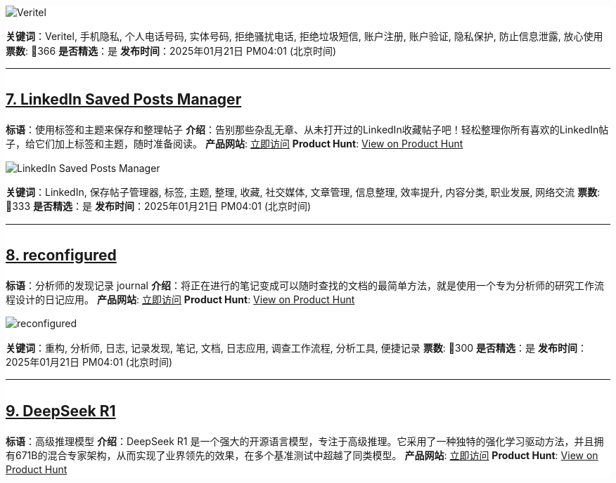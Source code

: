 ![Veritel](https://ph-files.imgix.net/e3ef07e2-7516-416b-85e2-ff09700333df.jpeg?auto=format&fit=crop&frame=1&h=512&w=1024)

**关键词**：Veritel, 手机隐私, 个人电话号码, 实体号码, 拒绝骚扰电话, 拒绝垃圾短信, 账户注册, 账户验证, 隐私保护, 防止信息泄露, 放心使用
**票数**: 🔺366
**是否精选**：是
**发布时间**：2025年01月21日 PM04:01 (北京时间)

---

## [7. LinkedIn Saved Posts Manager](https://www.producthunt.com/posts/linkedin-saved-posts-manager?utm_campaign=producthunt-api&utm_medium=api-v2&utm_source=Application%3A+decohack+%28ID%3A+131684%29)
**标语**：使用标签和主题来保存和整理帖子
**介绍**：告别那些杂乱无章、从未打开过的LinkedIn收藏帖子吧！轻松整理你所有喜欢的LinkedIn帖子，给它们加上标签和主题，随时准备阅读。
**产品网站**: [立即访问](https://www.producthunt.com/r/KOS4V5NLJYH3JY?utm_campaign=producthunt-api&utm_medium=api-v2&utm_source=Application%3A+decohack+%28ID%3A+131684%29)
**Product Hunt**: [View on Product Hunt](https://www.producthunt.com/posts/linkedin-saved-posts-manager?utm_campaign=producthunt-api&utm_medium=api-v2&utm_source=Application%3A+decohack+%28ID%3A+131684%29)

![LinkedIn Saved Posts Manager](https://ph-files.imgix.net/7a8ec66e-2645-4d71-8be6-c9db346c9267.png?auto=format&fit=crop&frame=1&h=512&w=1024)

**关键词**：LinkedIn, 保存帖子管理器, 标签, 主题, 整理, 收藏, 社交媒体, 文章管理, 信息整理, 效率提升, 内容分类, 职业发展, 网络交流
**票数**: 🔺333
**是否精选**：是
**发布时间**：2025年01月21日 PM04:01 (北京时间)

---

## [8. reconfigured](https://www.producthunt.com/posts/reconfigured?utm_campaign=producthunt-api&utm_medium=api-v2&utm_source=Application%3A+decohack+%28ID%3A+131684%29)
**标语**：分析师的发现记录 journal
**介绍**：将正在进行的笔记变成可以随时查找的文档的最简单方法，就是使用一个专为分析师的研究工作流程设计的日记应用。
**产品网站**: [立即访问](https://www.producthunt.com/r/2AWD6P6J5LSRBB?utm_campaign=producthunt-api&utm_medium=api-v2&utm_source=Application%3A+decohack+%28ID%3A+131684%29)
**Product Hunt**: [View on Product Hunt](https://www.producthunt.com/posts/reconfigured?utm_campaign=producthunt-api&utm_medium=api-v2&utm_source=Application%3A+decohack+%28ID%3A+131684%29)

![reconfigured](https://ph-files.imgix.net/c180b508-97fb-4ee0-93cf-00d6e4cfe84d.png?auto=format&fit=crop&frame=1&h=512&w=1024)

**关键词**：重构, 分析师, 日志, 记录发现, 笔记, 文档, 日志应用, 调查工作流程, 分析工具, 便捷记录
**票数**: 🔺300
**是否精选**：是
**发布时间**：2025年01月21日 PM04:01 (北京时间)

---

## [9. DeepSeek R1](https://www.producthunt.com/posts/deepseek-r1?utm_campaign=producthunt-api&utm_medium=api-v2&utm_source=Application%3A+decohack+%28ID%3A+131684%29)
**标语**：高级推理模型
**介绍**：DeepSeek R1 是一个强大的开源语言模型，专注于高级推理。它采用了一种独特的强化学习驱动方法，并且拥有671B的混合专家架构，从而实现了业界领先的效果，在多个基准测试中超越了同类模型。
**产品网站**: [立即访问](https://www.producthunt.com/r/NK3BJMDILSR7Z7?utm_campaign=producthunt-api&utm_medium=api-v2&utm_source=Application%3A+decohack+%28ID%3A+131684%29)
**Product Hunt**: [View on Product Hunt](https://www.producthunt.com/posts/deepseek-r1?utm_campaign=producthunt-api&utm_medium=api-v2&utm_source=Application%3A+decohack+%28ID%3A+131684%29)
